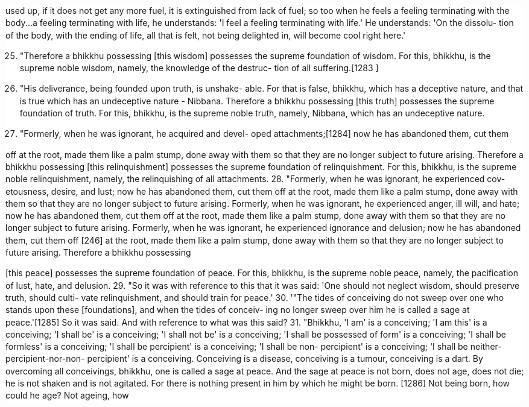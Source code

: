 used up, if it does not get any more fuel, it is extinguished from
lack of fuel; so too when he feels a feeling terminating with the
body...a feeling terminating with life, he understands: 'I feel a
feeling terminating with life.' He understands: 'On the dissolu-
tion of the body, with the ending of life, all that is felt, not being
delighted in, will become cool right here.'

25. "Therefore a bhikkhu possessing [this wisdom] possesses
the supreme foundation of wisdom. For this, bhikkhu, is the
supreme noble wisdom, namely, the knowledge of the destruc-
tion of all suffering.[1283 ]

26. "His deliverance, being founded upon truth, is unshake-
able. For that is false, bhikkhu, which has a deceptive nature,
and that is true which has an undeceptive nature - Nibbana.
Therefore a bhikkhu possessing [this truth] possesses the
supreme foundation of truth. For this, bhikkhu, is the supreme
noble truth, namely, Nibbana, which has an undeceptive nature.
27. "Formerly, when he was ignorant, he acquired and devel-
oped attachments;[1284] now he has abandoned them, cut them

off at the root, made them like a palm stump, done away with
them so that they are no longer subject to future arising.
Therefore a bhikkhu possessing [this relinquishment] possesses
the supreme foundation of relinquishment. For this, bhikkhu, is
the supreme noble relinquishment, namely, the relinquishing of
all attachments.
28. "Formerly, when he was ignorant, he experienced cov-
etousness, desire, and lust; now he has abandoned them, cut
them off at the root, made them like a palm stump, done away
with them so that they are no longer subject to future arising.
Formerly, when he was ignorant, he experienced anger, ill will,
and hate; now he has abandoned them, cut them off at the root,
made them like a palm stump, done away with them so that
they are no longer subject to future arising. Formerly, when he
was ignorant, he experienced ignorance and delusion; now he
has abandoned them, cut them off [246] at the root, made them
like a palm stump, done away with them so that they are no
longer subject to future arising. Therefore a bhikkhu possessing

[this peace] possesses the supreme foundation of peace. For this,
bhikkhu, is the supreme noble peace, namely, the pacification of
lust, hate, and delusion.
29. "So it was with reference to this that it was said: 'One
should not neglect wisdom, should preserve truth, should culti-
vate relinquishment, and should train for peace.'
30. '"The tides of conceiving do not sweep over one who
stands upon these [foundations], and when the tides of conceiv-
ing no longer sweep over him he is called a sage at peace.'[1285] So
it was said. And with reference to what was this said?
31. "Bhikkhu, 'I am' is a conceiving; 'I am this' is a conceiving;
'I shall be' is a conceiving; 'I shall not be' is a conceiving; 'I shall
be possessed of form' is a conceiving; 'I shall be formless' is a
conceiving; 'I shall be percipient' is a conceiving; 'I shall be non-
percipient' is a conceiving; 'I shall be neither-percipient-nor-non-
percipient' is a conceiving. Conceiving is a disease, conceiving is
a tumour, conceiving is a dart. By overcoming all conceivings,
bhikkhu, one is called a sage at peace. And the sage at peace is
not born, does not age, does not die; he is not shaken and is not
agitated. For there is nothing present in him by which he might
be born. [1286] Not being born, how could he age? Not ageing, how
